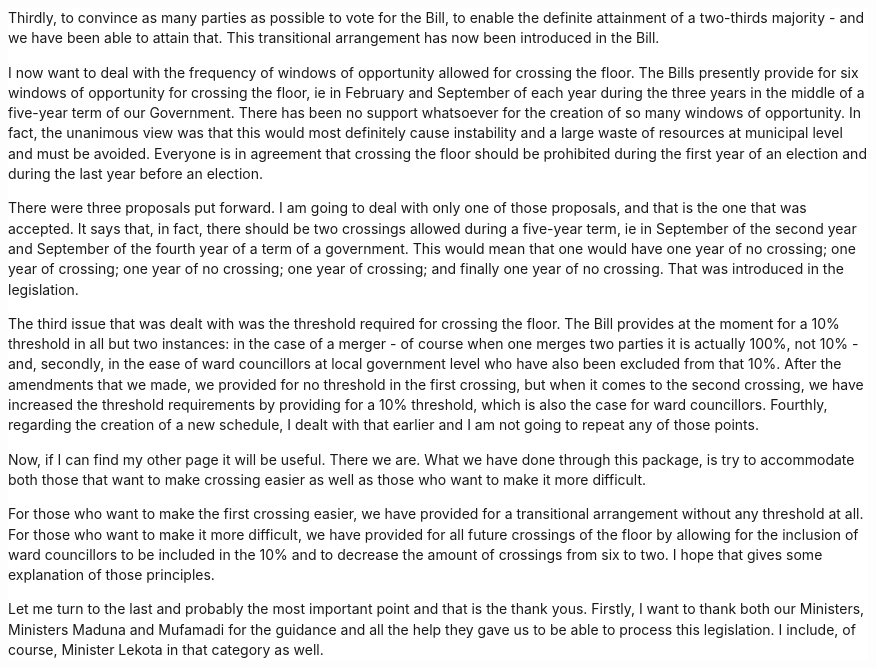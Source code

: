 Thirdly, to convince as many parties as possible to vote for the Bill, to
enable the definite attainment of a two-thirds majority - and we have been
able to attain that. This transitional arrangement has now been introduced
in the Bill.

I now want to deal with the frequency of windows of opportunity allowed for
crossing the floor. The Bills presently provide for six windows of
opportunity for crossing the floor, ie in February and September of each
year during the three years in the middle of a five-year term of our
Government. There has been no support whatsoever for the creation of so
many windows of opportunity. In fact, the unanimous view was that this
would most definitely cause instability and a large waste of resources at
municipal level and must be avoided. Everyone is in agreement that crossing
the floor should be prohibited during the first year of an election and
during the last year before an election.

There were three proposals put forward. I am going to deal with only one of
those proposals, and that is the one that was accepted. It says that, in
fact, there should be two crossings allowed during a five-year term, ie in
September of the second year and September of the fourth year of a term of
a government. This would mean that one would have one year of no crossing;
one year of crossing; one year of no crossing; one year of crossing; and
finally one year of no crossing. That was introduced in the legislation.

The third issue that was dealt with was the threshold required for crossing
the floor. The Bill provides at the moment for a 10% threshold in all but
two instances: in the case of a merger - of course when one merges two
parties it is actually 100%, not 10% - and, secondly, in the ease of ward
councillors at local government level who have also been excluded from that
10%. After the amendments that we made, we provided for no threshold in the
first crossing, but when it comes to the second crossing, we have increased
the threshold requirements by providing for a 10% threshold, which is also
the case for ward councillors. Fourthly, regarding the creation of a new
schedule, I dealt with that earlier and I am not going to repeat any of
those points.

 Now, if I can find my other page it will be useful. There we are. What we
have done through this package, is try to accommodate both those that want
to make crossing easier as well as those who want to make it more
difficult.

For those who want to make the first crossing easier, we have provided for
a transitional arrangement without any threshold at all. For those who want
to make it more difficult, we have provided for all future crossings of the
floor by allowing for the inclusion of ward councillors to be included in
the 10% and to decrease the amount of crossings from six to two. I hope
that gives some explanation of those principles.

Let me turn to the last and probably the most important point and that is
the thank yous. Firstly, I want to thank both our Ministers, Ministers
Maduna and Mufamadi for the guidance and all the help they gave us to be
able to process this legislation. I include, of course, Minister Lekota in
that category as well.
